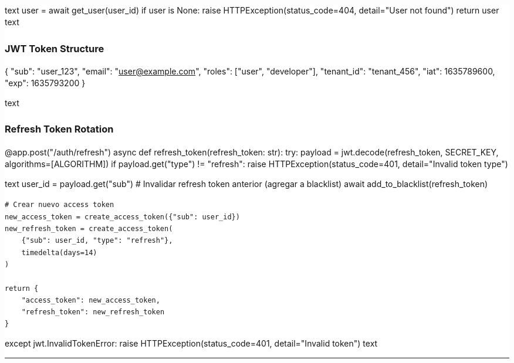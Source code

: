 text
user = await get_user(user_id)
if user is None:
    raise HTTPException(status_code=404, detail="User not found")
return user
text

### JWT Token Structure

{
"sub": "user_123",
"email": "user@example.com",
"roles": ["user", "developer"],
"tenant_id": "tenant_456",
"iat": 1635789600,
"exp": 1635793200
}

text

### Refresh Token Rotation

@app.post("/auth/refresh")
async def refresh_token(refresh_token: str):
try:
payload = jwt.decode(refresh_token, SECRET_KEY, algorithms=[ALGORITHM])
if payload.get("type") != "refresh":
raise HTTPException(status_code=401, detail="Invalid token type")

text
    user_id = payload.get("sub")
    # Invalidar refresh token anterior (agregar a blacklist)
    await add_to_blacklist(refresh_token)
    
    # Crear nuevo access token
    new_access_token = create_access_token({"sub": user_id})
    new_refresh_token = create_access_token(
        {"sub": user_id, "type": "refresh"}, 
        timedelta(days=14)
    )
    
    return {
        "access_token": new_access_token,
        "refresh_token": new_refresh_token
    }
except jwt.InvalidTokenError:
    raise HTTPException(status_code=401, detail="Invalid token")
text

---
